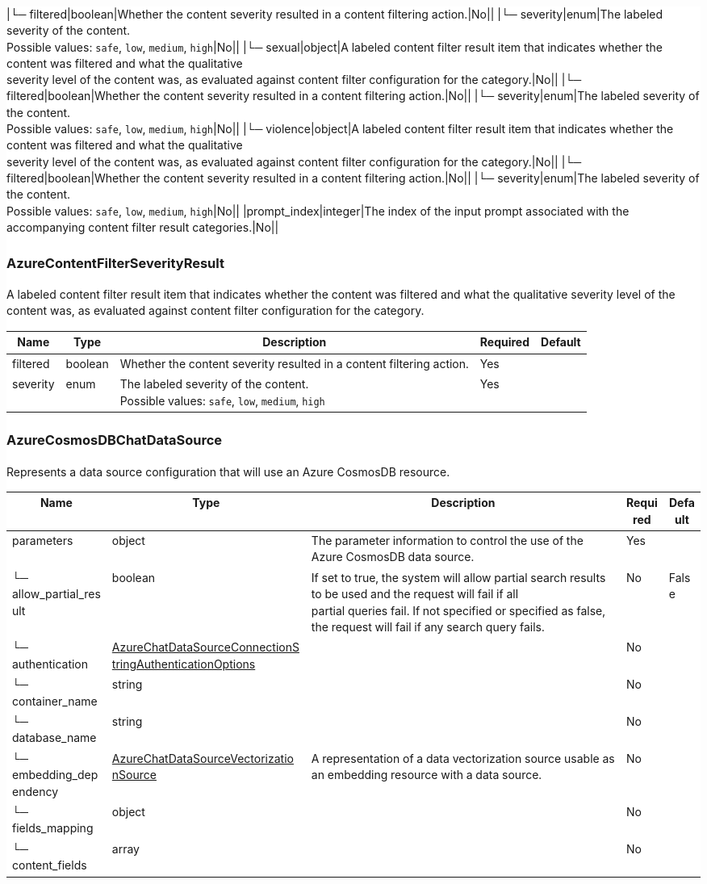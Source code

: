 |└─ filtered|boolean|Whether the content severity resulted in a content filtering action.|No||
|└─ severity|enum|The labeled severity of the content.  <br>Possible values: `safe`, `low`, `medium`, `high`|No||
|└─ sexual|object|A labeled content filter result item that indicates whether the content was filtered and what the qualitative  <br>severity level of the content was, as evaluated against content filter configuration for the category.|No||
|└─ filtered|boolean|Whether the content severity resulted in a content filtering action.|No||
|└─ severity|enum|The labeled severity of the content.  <br>Possible values: `safe`, `low`, `medium`, `high`|No||
|└─ violence|object|A labeled content filter result item that indicates whether the content was filtered and what the qualitative  <br>severity level of the content was, as evaluated against content filter configuration for the category.|No||
|└─ filtered|boolean|Whether the content severity resulted in a content filtering action.|No||
|└─ severity|enum|The labeled severity of the content.  <br>Possible values: `safe`, `low`, `medium`, `high`|No||
|prompt_index|integer|The index of the input prompt associated with the accompanying content filter result categories.|No||

### AzureContentFilterSeverityResult

A labeled content filter result item that indicates whether the content was filtered and what the qualitative severity level of the content was, as evaluated against content filter configuration for the category.

|Name|Type|Description|Required|Default|
|---|---|---|---|---|
|filtered|boolean|Whether the content severity resulted in a content filtering action.|Yes||
|severity|enum|The labeled severity of the content.  <br>Possible values: `safe`, `low`, `medium`, `high`|Yes||

### AzureCosmosDBChatDataSource

Represents a data source configuration that will use an Azure CosmosDB resource.

| Name                        | Type                                                                                                                  | Description                                                                                                                                                                                                                  | Required | Default                 |
| --------------------------- | --------------------------------------------------------------------------------------------------------------------- | ---------------------------------------------------------------------------------------------------------------------------------------------------------------------------------------------------------------------------- | -------- | ----------------------- |
| parameters                  | object                                                                                                                | The parameter information to control the use of the Azure CosmosDB data source.                                                                                                                                              | Yes      |                         |
| └─ allow_partial_result     | boolean                                                                                                               | If set to true, the system will allow partial search results to be used and the request will fail if all  <br>partial queries fail. If not specified or specified as false, the request will fail if any search query fails. | No       | False                   |
| └─ authentication           | [AzureChatDataSourceConnectionStringAuthenticationOptions](#azurechatdatasourceconnectionstringauthenticationoptions) |                                                                                                                                                                                                                              | No       |                         |
| └─ container_name           | string                                                                                                                |                                                                                                                                                                                                                              | No       |                         |
| └─ database_name            | string                                                                                                                |                                                                                                                                                                                                                              | No       |                         |
| └─ embedding_dependency     | [AzureChatDataSourceVectorizationSource](#azurechatdatasourcevectorizationsource)                                     | A representation of a data vectorization source usable as an embedding resource with a data source.                                                                                                                          | No       |                         |
| └─ fields_mapping           | object                                                                                                                |                                                                                                                                                                                                                              | No       |                         |
| └─ content_fields           | array                                                                                                                 |                                                                                                                                                                                                                              | No       |                         |
